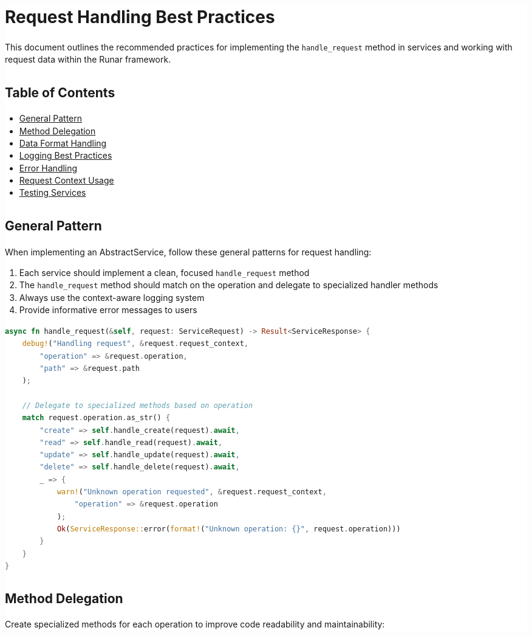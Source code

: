 # Request Handling Best Practices

This document outlines the recommended practices for implementing the `handle_request` method in services and working with request data within the Runar framework.

## Table of Contents

- [General Pattern](#general-pattern)
- [Method Delegation](#method-delegation)
- [Data Format Handling](#data-format-handling)
- [Logging Best Practices](#logging-best-practices)
- [Error Handling](#error-handling)
- [Request Context Usage](#request-context-usage)
- [Testing Services](#testing-services)

## General Pattern

When implementing an AbstractService, follow these general patterns for request handling:

1. Each service should implement a clean, focused `handle_request` method
2. The `handle_request` method should match on the operation and delegate to specialized handler methods
3. Always use the context-aware logging system
4. Provide informative error messages to users

```rust
async fn handle_request(&self, request: ServiceRequest) -> Result<ServiceResponse> {
    debug!("Handling request", &request.request_context, 
        "operation" => &request.operation,
        "path" => &request.path
    );
    
    // Delegate to specialized methods based on operation
    match request.operation.as_str() {
        "create" => self.handle_create(request).await,
        "read" => self.handle_read(request).await,
        "update" => self.handle_update(request).await,
        "delete" => self.handle_delete(request).await,
        _ => {
            warn!("Unknown operation requested", &request.request_context, 
                "operation" => &request.operation
            );
            Ok(ServiceResponse::error(format!("Unknown operation: {}", request.operation)))
        }
    }
}
```

## Method Delegation

Create specialized methods for each operation to improve code readability and maintainability:

